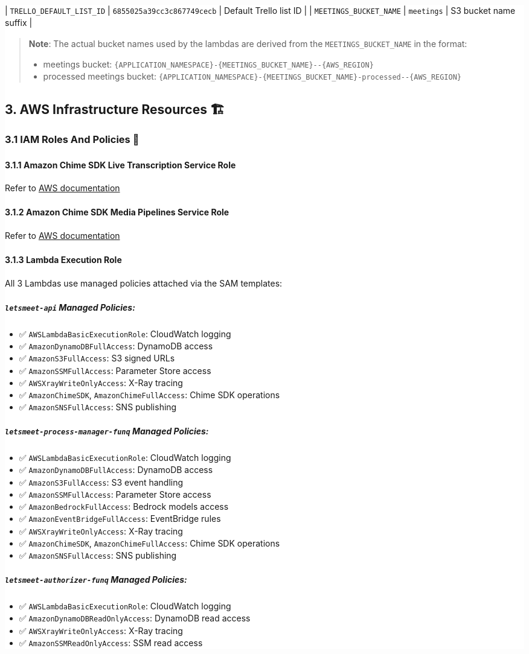 | `TRELLO_DEFAULT_LIST_ID` | `6855025a39cc3c867749cecb` | Default Trello list ID |
| `MEETINGS_BUCKET_NAME` | `meetings` | S3 bucket name suffix |

> **Note**: The actual bucket names used by the lambdas are derived from the `MEETINGS_BUCKET_NAME` in the format:
> - meetings bucket: `{APPLICATION_NAMESPACE}-{MEETINGS_BUCKET_NAME}--{AWS_REGION}`
> - processed meetings bucket: `{APPLICATION_NAMESPACE}-{MEETINGS_BUCKET_NAME}-processed--{AWS_REGION}`

## 3. AWS Infrastructure Resources 🏗️

### 3.1 IAM Roles And Policies 🔐

#### 3.1.1 Amazon Chime SDK Live Transcription Service Role
Refer to [AWS documentation](https://docs.aws.amazon.com/chime-sdk/latest/ag/using-service-linked-roles-transcription.html)

#### 3.1.2 Amazon Chime SDK Media Pipelines Service Role
Refer to [AWS documentation](https://docs.aws.amazon.com/chime-sdk/latest/dg/create-pipeline-role.html)

#### 3.1.3 Lambda Execution Role

All 3 Lambdas use managed policies attached via the SAM templates:

##### `letsmeet-api` Managed Policies:
- ✅ `AWSLambdaBasicExecutionRole`: CloudWatch logging
- ✅ `AmazonDynamoDBFullAccess`: DynamoDB access
- ✅ `AmazonS3FullAccess`: S3 signed URLs
- ✅ `AmazonSSMFullAccess`: Parameter Store access
- ✅ `AWSXrayWriteOnlyAccess`: X-Ray tracing
- ✅ `AmazonChimeSDK`, `AmazonChimeFullAccess`: Chime SDK operations
- ✅ `AmazonSNSFullAccess`: SNS publishing

##### `letsmeet-process-manager-funq` Managed Policies:
- ✅ `AWSLambdaBasicExecutionRole`: CloudWatch logging
- ✅ `AmazonDynamoDBFullAccess`: DynamoDB access
- ✅ `AmazonS3FullAccess`: S3 event handling
- ✅ `AmazonSSMFullAccess`: Parameter Store access
- ✅ `AmazonBedrockFullAccess`: Bedrock models access
- ✅ `AmazonEventBridgeFullAccess`: EventBridge rules
- ✅ `AWSXrayWriteOnlyAccess`: X-Ray tracing
- ✅ `AmazonChimeSDK`, `AmazonChimeFullAccess`: Chime SDK operations
- ✅ `AmazonSNSFullAccess`: SNS publishing

##### `letsmeet-authorizer-funq` Managed Policies:
- ✅ `AWSLambdaBasicExecutionRole`: CloudWatch logging
- ✅ `AmazonDynamoDBReadOnlyAccess`: DynamoDB read access
- ✅ `AWSXrayWriteOnlyAccess`: X-Ray tracing
- ✅ `AmazonSSMReadOnlyAccess`: SSM read access
